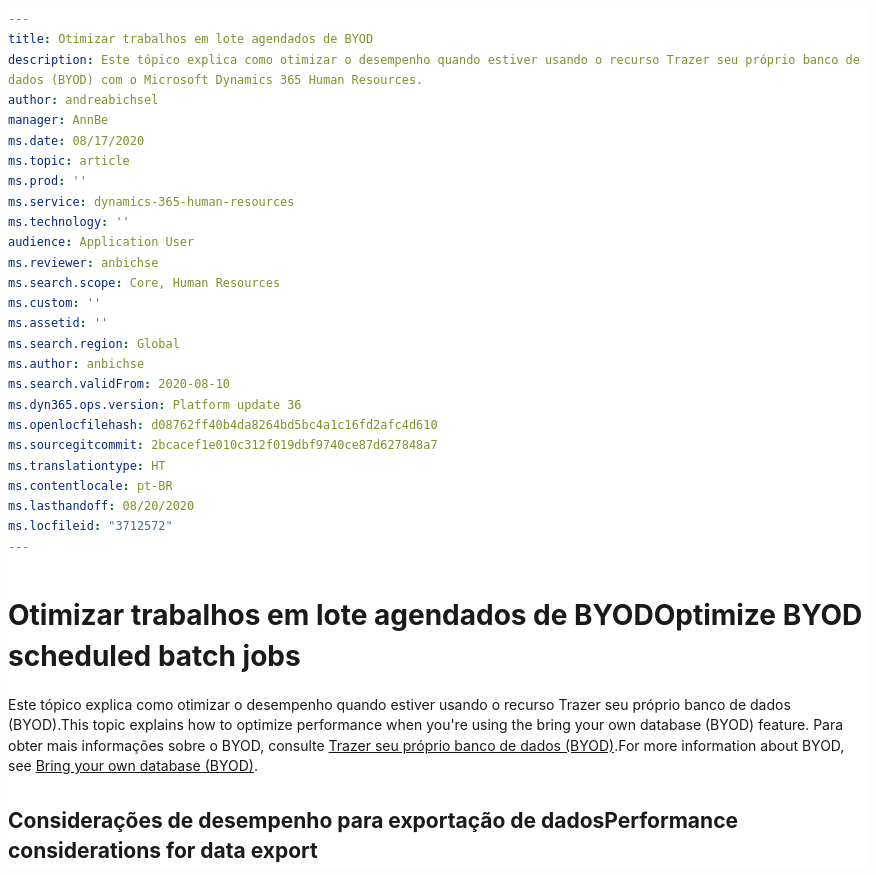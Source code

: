 ```yaml
---
title: Otimizar trabalhos em lote agendados de BYOD
description: Este tópico explica como otimizar o desempenho quando estiver usando o recurso Trazer seu próprio banco de dados (BYOD) com o Microsoft Dynamics 365 Human Resources.
author: andreabichsel
manager: AnnBe
ms.date: 08/17/2020
ms.topic: article
ms.prod: ''
ms.service: dynamics-365-human-resources
ms.technology: ''
audience: Application User
ms.reviewer: anbichse
ms.search.scope: Core, Human Resources
ms.custom: ''
ms.assetid: ''
ms.search.region: Global
ms.author: anbichse
ms.search.validFrom: 2020-08-10
ms.dyn365.ops.version: Platform update 36
ms.openlocfilehash: d08762ff40b4da8264bd5bc4a1c16fd2afc4d610
ms.sourcegitcommit: 2bcacef1e010c312f019dbf9740ce87d627848a7
ms.translationtype: HT
ms.contentlocale: pt-BR
ms.lasthandoff: 08/20/2020
ms.locfileid: "3712572"
---
```

# <a name="optimize-byod-scheduled-batch-jobs"></a><span data-ttu-id="17b37-103">Otimizar trabalhos em lote agendados de BYOD</span><span class="sxs-lookup"><span data-stu-id="17b37-103">Optimize BYOD scheduled batch jobs</span></span>

<span data-ttu-id="17b37-104">Este tópico explica como otimizar o desempenho quando estiver usando o recurso Trazer seu próprio banco de dados (BYOD).</span><span class="sxs-lookup"><span data-stu-id="17b37-104">This topic explains how to optimize performance when you're using the bring your own database (BYOD) feature.</span></span> <span data-ttu-id="17b37-105">Para obter mais informações sobre o BYOD, consulte [Trazer seu próprio banco de dados (BYOD)](https://docs.microsoft.com/dynamics365/fin-ops-core/dev-itpro/analytics/export-entities-to-your-own-database?toc=/dynamics365/human-resources/toc.json).</span><span class="sxs-lookup"><span data-stu-id="17b37-105">For more information about BYOD, see [Bring your own database (BYOD)](https://docs.microsoft.com/dynamics365/fin-ops-core/dev-itpro/analytics/export-entities-to-your-own-database?toc=/dynamics365/human-resources/toc.json).</span></span>

## <a name="performance-considerations-for-data-export"></a><span data-ttu-id="17b37-106">Considerações de desempenho para exportação de dados</span><span class="sxs-lookup"><span data-stu-id="17b37-106">Performance considerations for data export</span></span>

